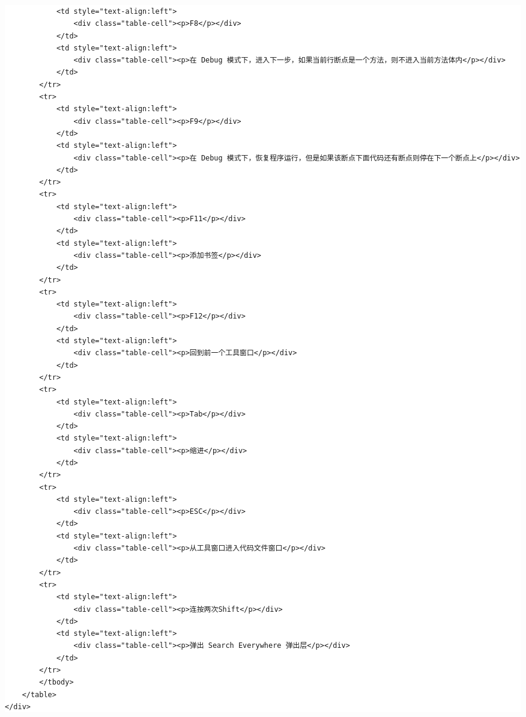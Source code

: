                 <td style="text-align:left">
                    <div class="table-cell"><p>F8</p></div>
                </td>
                <td style="text-align:left">
                    <div class="table-cell"><p>在 Debug 模式下，进入下一步，如果当前行断点是一个方法，则不进入当前方法体内</p></div>
                </td>
            </tr>
            <tr>
                <td style="text-align:left">
                    <div class="table-cell"><p>F9</p></div>
                </td>
                <td style="text-align:left">
                    <div class="table-cell"><p>在 Debug 模式下，恢复程序运行，但是如果该断点下面代码还有断点则停在下一个断点上</p></div>
                </td>
            </tr>
            <tr>
                <td style="text-align:left">
                    <div class="table-cell"><p>F11</p></div>
                </td>
                <td style="text-align:left">
                    <div class="table-cell"><p>添加书签</p></div>
                </td>
            </tr>
            <tr>
                <td style="text-align:left">
                    <div class="table-cell"><p>F12</p></div>
                </td>
                <td style="text-align:left">
                    <div class="table-cell"><p>回到前一个工具窗口</p></div>
                </td>
            </tr>
            <tr>
                <td style="text-align:left">
                    <div class="table-cell"><p>Tab</p></div>
                </td>
                <td style="text-align:left">
                    <div class="table-cell"><p>缩进</p></div>
                </td>
            </tr>
            <tr>
                <td style="text-align:left">
                    <div class="table-cell"><p>ESC</p></div>
                </td>
                <td style="text-align:left">
                    <div class="table-cell"><p>从工具窗口进入代码文件窗口</p></div>
                </td>
            </tr>
            <tr>
                <td style="text-align:left">
                    <div class="table-cell"><p>连按两次Shift</p></div>
                </td>
                <td style="text-align:left">
                    <div class="table-cell"><p>弹出 Search Everywhere 弹出层</p></div>
                </td>
            </tr>
            </tbody>
        </table>
    </div>
</div>
